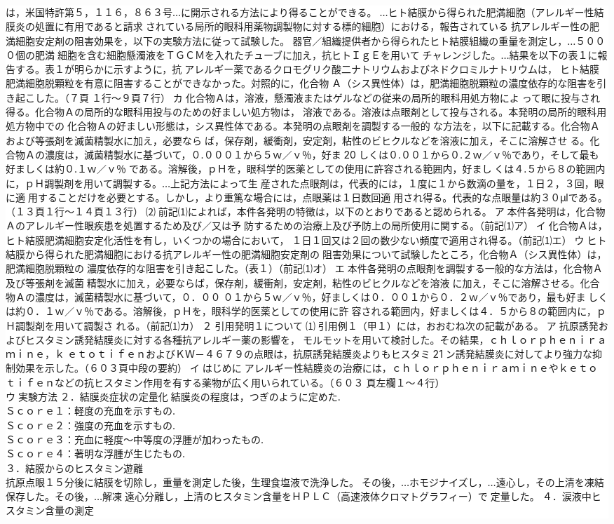 は，米国特許第５，１１６，８６３号…に開示される方法により得ることができる。
…ヒト結膜から得られた肥満細胞（アレルギー性結膜炎の処置に有用であると請求
されている局所的眼科用薬物調製物に対する標的細胞）における，報告されている
抗アレルギー性の肥満細胞安定剤の阻害効果を，以下の実験方法に従って試験した。
器官／組織提供者から得られたヒト結膜組織の重量を測定し，…５０００個の肥満
細胞を含む細胞懸濁液をＴＧＣＭを入れたチューブに加え，抗ヒトＩｇＥを用いて
チャレンジした。…結果を以下の表１に報告する。表１が明らかに示すように，抗
アレルギー薬であるクロモグリク酸二ナトリウムおよびネドクロミルナトリウムは，
ヒト結膜肥満細胞脱顆粒を有意に阻害することができなかった。対照的に，化合物
Ａ（シス異性体）は，肥満細胞脱顆粒の濃度依存的な阻害を引き起こした。（７頁
１行～９頁７行） 
カ 化合物Ａは，溶液，懸濁液またはゲルなどの従来の局所的眼科用処方物によ
って眼に投与され得る。化合物Ａの局所的な眼科用投与のための好ましい処方物は，
溶液である。溶液は点眼剤として投与される。本発明の局所的眼科用処方物中での
化合物Ａの好ましい形態は，シス異性体である。本発明の点眼剤を調製する一般的
な方法を，以下に記載する。化合物Ａおよび等張剤を滅菌精製水に加え，必要なら
ば，保存剤，緩衝剤，安定剤，粘性のビヒクルなどを溶液に加え，そこに溶解させ
る。化合物Ａの濃度は，滅菌精製水に基づいて，０.０００１から５ｗ／ｖ％，好ま
 20 
しくは０.００１から０.２ｗ／ｖ％であり，そして最も好ましくは約０.１ｗ／ｖ％
である。溶解後，ｐＨを，眼科学的医薬としての使用に許容される範囲内，好まし
くは４.５から８の範囲内に，ｐＨ調製剤を用いて調製する。…上記方法によって生
産された点眼剤は，代表的には，１度に１から数滴の量を，１日２，３回，眼に適
用することだけを必要とする。しかし，より重篤な場合には，点眼薬は１日数回適
用され得る。代表的な点眼量は約３０μlである。（１３頁１行～１４頁１３行） 
⑵ 前記⑴によれば，本件各発明の特徴は，以下のとおりであると認められる。 
ア 本件各発明は，化合物Ａのアレルギー性眼疾患を処置するため及び／又は予
防するための治療上及び予防上の局所使用に関する。（前記⑴ア） 
イ 化合物Ａは，ヒト結膜肥満細胞安定化活性を有し，いくつかの場合において，
１日１回又は２回の数少ない頻度で適用され得る。（前記⑴エ） 
ウ ヒト結膜から得られた肥満細胞における抗アレルギー性の肥満細胞安定剤の
阻害効果について試験したところ，化合物Ａ（シス異性体）は，肥満細胞脱顆粒の
濃度依存的な阻害を引き起こした。（表１）（前記⑴オ） 
エ 本件各発明の点眼剤を調製する一般的な方法は，化合物Ａ及び等張剤を滅菌
精製水に加え，必要ならば，保存剤，緩衝剤，安定剤，粘性のビヒクルなどを溶液
に加え，そこに溶解させる。化合物Ａの濃度は，滅菌精製水に基づいて，０．００
０１から５ｗ／ｖ％，好ましくは０．００１から０．２ｗ／ｖ％であり，最も好ま
しくは約０．１ｗ／ｖ％である。溶解後，ｐＨを，眼科学的医薬としての使用に許
容される範囲内，好ましくは４．５から８の範囲内に，ｐＨ調製剤を用いて調製さ
れる。（前記⑴カ） 
 ２ 引用発明１について 
 ⑴ 引用例１（甲１）には，おおむね次の記載がある。 
ア 抗原誘発およびヒスタミン誘発結膜炎に対する各種抗アレルギー薬の影響を，
モルモットを用いて検討した。その結果，ｃｈｌｏｒｐｈｅｎｉｒａｍｉｎｅ，ｋ
ｅｔｏｔｉｆｅｎおよびＫＷ－４６７９の点眼は，抗原誘発結膜炎よりもヒスタミ
 21 
ン誘発結膜炎に対してより強力な抑制効果を示した。（６０３頁中段の要約） 
イ はじめに 
  アレルギー性結膜炎の治療には，ｃｈｌｏｒｐｈｅｎｉｒａｍｉｎｅやｋｅｔｏ
ｔｉｆｅｎなどの抗ヒスタミン作用を有する薬物が広く用いられている。（６０３
頁左欄１～４行）   
 ウ 実験方法 
２．結膜炎症状の定量化 
結膜炎の程度は，つぎのように定めた.   
Ｓｃｏｒｅ１：軽度の充血を示すもの.   
Ｓｃｏｒｅ２：強度の充血を示すもの.   
Ｓｃｏｒｅ３：充血に軽度～中等度の浮腫が加わったもの.   
Ｓｃｏｒｅ４：著明な浮腫が生じたもの.   
３．結膜からのヒスタミン遊離   
抗原点眼１５分後に結膜を切除し，重量を測定した後，生理食塩液で洗浄した。
その後，…ホモジナイズし，…遠心し，その上清を凍結保存した。その後，…解凍
遠心分離し，上清のヒスタミン含量をＨＰＬＣ（高速液体クロマトグラフィー）で
定量した。 
４．涙液中ヒスタミン含量の測定   